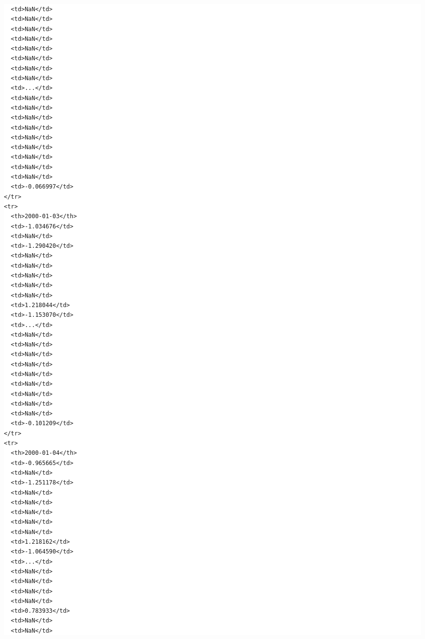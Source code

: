       <td>NaN</td>
      <td>NaN</td>
      <td>NaN</td>
      <td>NaN</td>
      <td>NaN</td>
      <td>NaN</td>
      <td>NaN</td>
      <td>NaN</td>
      <td>...</td>
      <td>NaN</td>
      <td>NaN</td>
      <td>NaN</td>
      <td>NaN</td>
      <td>NaN</td>
      <td>NaN</td>
      <td>NaN</td>
      <td>NaN</td>
      <td>NaN</td>
      <td>-0.066997</td>
    </tr>
    <tr>
      <th>2000-01-03</th>
      <td>-1.034676</td>
      <td>NaN</td>
      <td>-1.290420</td>
      <td>NaN</td>
      <td>NaN</td>
      <td>NaN</td>
      <td>NaN</td>
      <td>NaN</td>
      <td>1.218044</td>
      <td>-1.153070</td>
      <td>...</td>
      <td>NaN</td>
      <td>NaN</td>
      <td>NaN</td>
      <td>NaN</td>
      <td>NaN</td>
      <td>NaN</td>
      <td>NaN</td>
      <td>NaN</td>
      <td>NaN</td>
      <td>-0.101209</td>
    </tr>
    <tr>
      <th>2000-01-04</th>
      <td>-0.965665</td>
      <td>NaN</td>
      <td>-1.251178</td>
      <td>NaN</td>
      <td>NaN</td>
      <td>NaN</td>
      <td>NaN</td>
      <td>NaN</td>
      <td>1.218162</td>
      <td>-1.064590</td>
      <td>...</td>
      <td>NaN</td>
      <td>NaN</td>
      <td>NaN</td>
      <td>NaN</td>
      <td>0.783933</td>
      <td>NaN</td>
      <td>NaN</td>